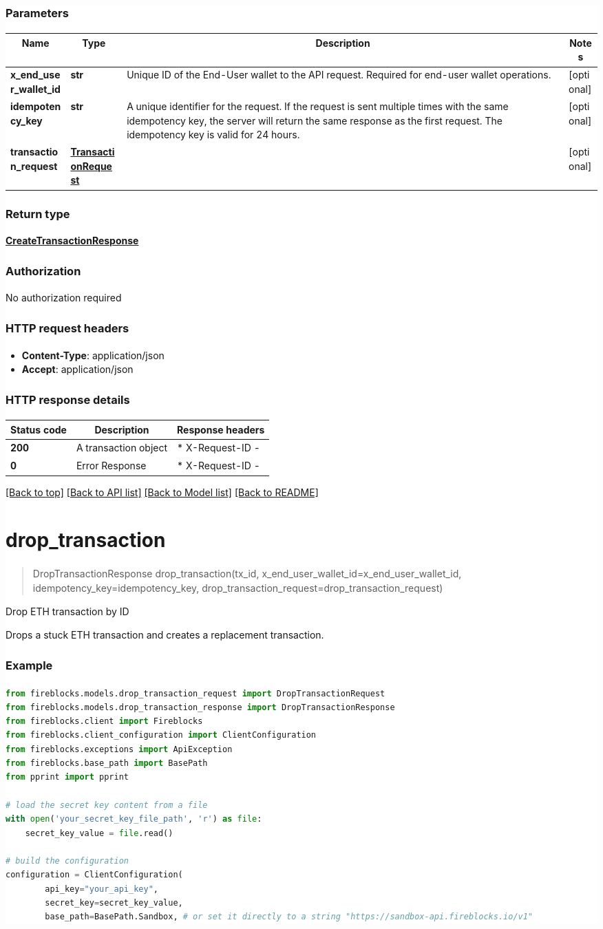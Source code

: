 

### Parameters


Name | Type | Description  | Notes
------------- | ------------- | ------------- | -------------
 **x_end_user_wallet_id** | **str**| Unique ID of the End-User wallet to the API request. Required for end-user wallet operations. | [optional] 
 **idempotency_key** | **str**| A unique identifier for the request. If the request is sent multiple times with the same idempotency key, the server will return the same response as the first request. The idempotency key is valid for 24 hours. | [optional] 
 **transaction_request** | [**TransactionRequest**](TransactionRequest.md)|  | [optional] 

### Return type

[**CreateTransactionResponse**](CreateTransactionResponse.md)

### Authorization

No authorization required

### HTTP request headers

 - **Content-Type**: application/json
 - **Accept**: application/json

### HTTP response details

| Status code | Description | Response headers |
|-------------|-------------|------------------|
**200** | A transaction object |  * X-Request-ID -  <br>  |
**0** | Error Response |  * X-Request-ID -  <br>  |

[[Back to top]](#) [[Back to API list]](../README.md#documentation-for-api-endpoints) [[Back to Model list]](../README.md#documentation-for-models) [[Back to README]](../README.md)

# **drop_transaction**
> DropTransactionResponse drop_transaction(tx_id, x_end_user_wallet_id=x_end_user_wallet_id, idempotency_key=idempotency_key, drop_transaction_request=drop_transaction_request)

Drop ETH transaction by ID

Drops a stuck ETH transaction and creates a replacement transaction.

### Example


```python
from fireblocks.models.drop_transaction_request import DropTransactionRequest
from fireblocks.models.drop_transaction_response import DropTransactionResponse
from fireblocks.client import Fireblocks
from fireblocks.client_configuration import ClientConfiguration
from fireblocks.exceptions import ApiException
from fireblocks.base_path import BasePath
from pprint import pprint

# load the secret key content from a file
with open('your_secret_key_file_path', 'r') as file:
    secret_key_value = file.read()

# build the configuration
configuration = ClientConfiguration(
        api_key="your_api_key",
        secret_key=secret_key_value,
        base_path=BasePath.Sandbox, # or set it directly to a string "https://sandbox-api.fireblocks.io/v1"
```